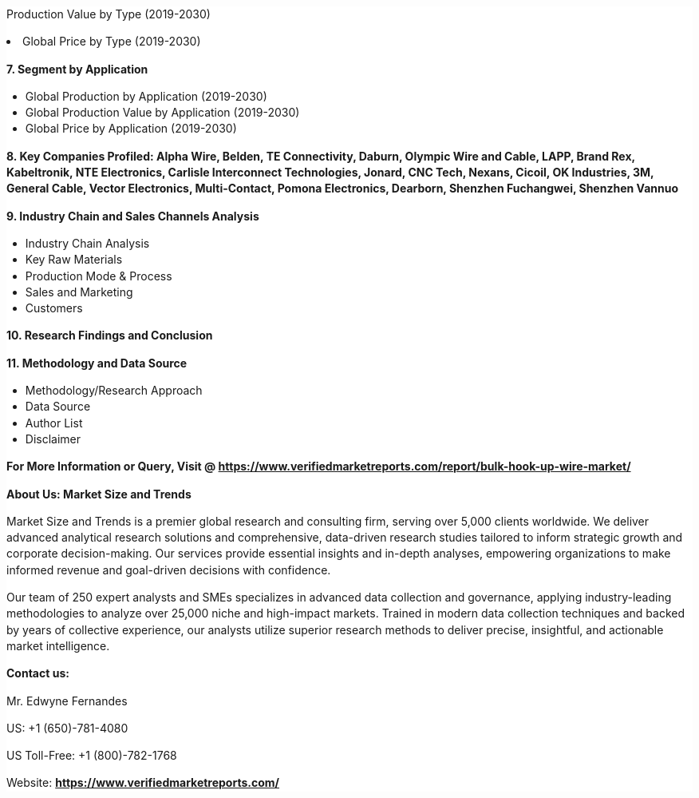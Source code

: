 Production Value by Type (2019-2030)</li><li>Global Price by Type (2019-2030)</li></ul><p><strong>7. Segment by Application</strong></p><ul><li>Global Production by Application (2019-2030)</li><li>Global Production Value by Application (2019-2030)</li><li>Global Price by Application (2019-2030)</li></ul><p><strong>8. Key Companies Profiled: Alpha Wire, Belden, TE Connectivity, Daburn, Olympic Wire and Cable, LAPP, Brand Rex, Kabeltronik, NTE Electronics, Carlisle Interconnect Technologies, Jonard, CNC Tech, Nexans, Cicoil, OK Industries, 3M, General Cable, Vector Electronics, Multi-Contact, Pomona Electronics, Dearborn, Shenzhen Fuchangwei, Shenzhen Vannuo</strong></p><p><strong>9. Industry Chain and Sales Channels Analysis</strong></p><ul><li>Industry Chain Analysis</li><li>Key Raw Materials</li><li>Production Mode &amp; Process</li><li>Sales and Marketing</li><li>Customers</li></ul><p><strong>10. Research Findings and Conclusion</strong></p><p><strong>11. Methodology and Data Source</strong></p><ul><li>Methodology/Research Approach</li><li>Data Source</li><li>Author List</li><li>Disclaimer</li></ul></p><p><strong>For More Information or Query, Visit @ <a href="https://www.verifiedmarketreports.com/report/bulk-hook-up-wire-market/">https://www.verifiedmarketreports.com/report/bulk-hook-up-wire-market/</a></strong></p><p><strong>About Us: Market Size and Trends</strong></p><p>Market Size and Trends is a premier global research and consulting firm, serving over 5,000 clients worldwide. We deliver advanced analytical research solutions and comprehensive, data-driven research studies tailored to inform strategic growth and corporate decision-making. Our services provide essential insights and in-depth analyses, empowering organizations to make informed revenue and goal-driven decisions with confidence.</p><p>Our team of 250 expert analysts and SMEs specializes in advanced data collection and governance, applying industry-leading methodologies to analyze over 25,000 niche and high-impact markets. Trained in modern data collection techniques and backed by years of collective experience, our analysts utilize superior research methods to deliver precise, insightful, and actionable market intelligence.</p><p><strong>Contact us:</strong></p><p>Mr. Edwyne Fernandes</p><p>US: +1 (650)-781-4080</p><p>US Toll-Free: +1 (800)-782-1768</p><p>Website: <strong><a href="https://www.verifiedmarketreports.com/">https://www.verifiedmarketreports.com/</a></strong></p>
